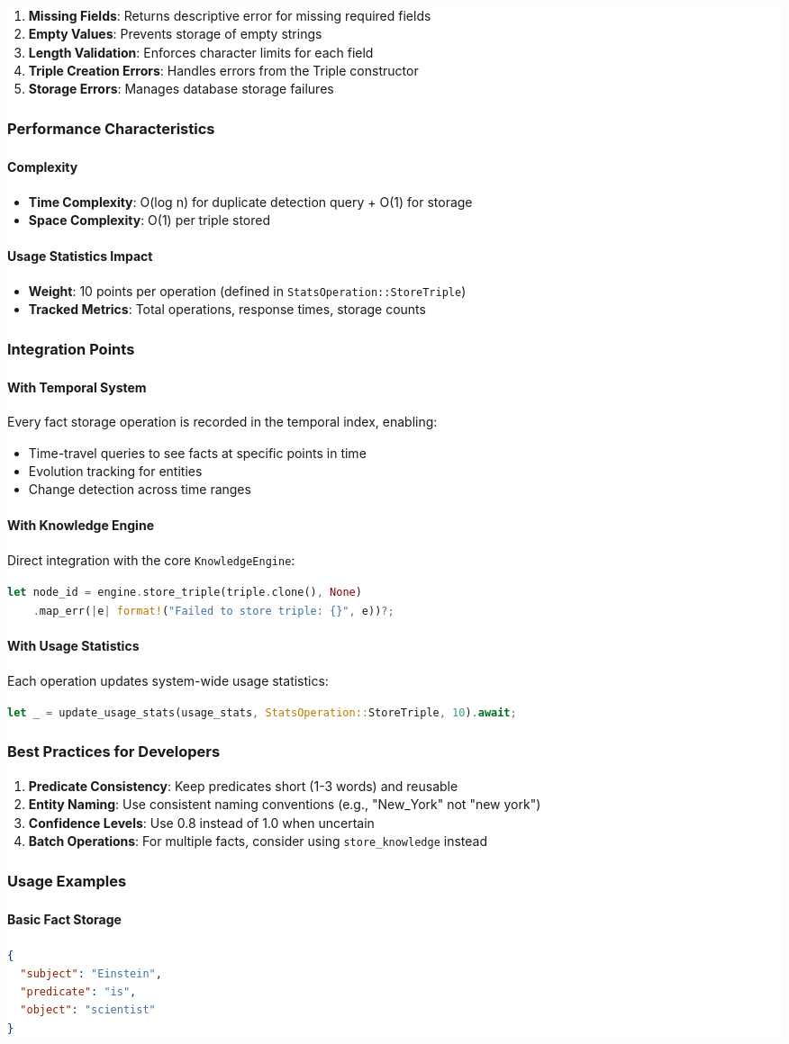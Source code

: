 1. **Missing Fields**: Returns descriptive error for missing required fields
2. **Empty Values**: Prevents storage of empty strings
3. **Length Validation**: Enforces character limits for each field
4. **Triple Creation Errors**: Handles errors from the Triple constructor
5. **Storage Errors**: Manages database storage failures

### Performance Characteristics

#### Complexity
- **Time Complexity**: O(log n) for duplicate detection query + O(1) for storage
- **Space Complexity**: O(1) per triple stored

#### Usage Statistics Impact
- **Weight**: 10 points per operation (defined in `StatsOperation::StoreTriple`)
- **Tracked Metrics**: Total operations, response times, storage counts

### Integration Points

#### With Temporal System
Every fact storage operation is recorded in the temporal index, enabling:
- Time-travel queries to see facts at specific points in time
- Evolution tracking for entities
- Change detection across time ranges

#### With Knowledge Engine
Direct integration with the core `KnowledgeEngine`:
```rust
let node_id = engine.store_triple(triple.clone(), None)
    .map_err(|e| format!("Failed to store triple: {}", e))?;
```

#### With Usage Statistics
Each operation updates system-wide usage statistics:
```rust
let _ = update_usage_stats(usage_stats, StatsOperation::StoreTriple, 10).await;
```

### Best Practices for Developers

1. **Predicate Consistency**: Keep predicates short (1-3 words) and reusable
2. **Entity Naming**: Use consistent naming conventions (e.g., "New_York" not "new york")
3. **Confidence Levels**: Use 0.8 instead of 1.0 when uncertain
4. **Batch Operations**: For multiple facts, consider using `store_knowledge` instead

### Usage Examples

#### Basic Fact Storage
```json
{
  "subject": "Einstein",
  "predicate": "is",
  "object": "scientist"
}
```
